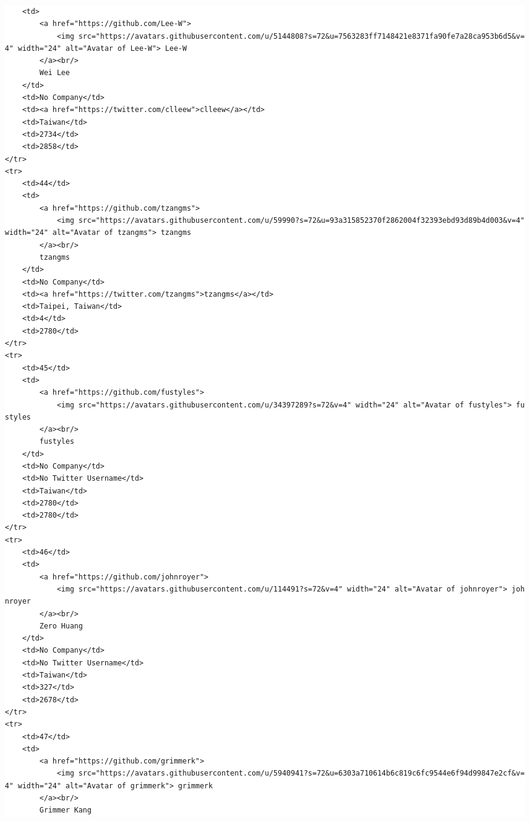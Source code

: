 		<td>
			<a href="https://github.com/Lee-W">
				<img src="https://avatars.githubusercontent.com/u/5144808?s=72&u=7563283ff7148421e8371fa90fe7a28ca953b6d5&v=4" width="24" alt="Avatar of Lee-W"> Lee-W
			</a><br/>
			Wei Lee
		</td>
		<td>No Company</td>
		<td><a href="https://twitter.com/clleew">clleew</a></td>
		<td>Taiwan</td>
		<td>2734</td>
		<td>2858</td>
	</tr>
	<tr>
		<td>44</td>
		<td>
			<a href="https://github.com/tzangms">
				<img src="https://avatars.githubusercontent.com/u/59990?s=72&u=93a315852370f2862004f32393ebd93d89b4d003&v=4" width="24" alt="Avatar of tzangms"> tzangms
			</a><br/>
			tzangms
		</td>
		<td>No Company</td>
		<td><a href="https://twitter.com/tzangms">tzangms</a></td>
		<td>Taipei, Taiwan</td>
		<td>4</td>
		<td>2780</td>
	</tr>
	<tr>
		<td>45</td>
		<td>
			<a href="https://github.com/fustyles">
				<img src="https://avatars.githubusercontent.com/u/34397289?s=72&v=4" width="24" alt="Avatar of fustyles"> fustyles
			</a><br/>
			fustyles
		</td>
		<td>No Company</td>
		<td>No Twitter Username</td>
		<td>Taiwan</td>
		<td>2780</td>
		<td>2780</td>
	</tr>
	<tr>
		<td>46</td>
		<td>
			<a href="https://github.com/johnroyer">
				<img src="https://avatars.githubusercontent.com/u/114491?s=72&v=4" width="24" alt="Avatar of johnroyer"> johnroyer
			</a><br/>
			Zero Huang
		</td>
		<td>No Company</td>
		<td>No Twitter Username</td>
		<td>Taiwan</td>
		<td>327</td>
		<td>2678</td>
	</tr>
	<tr>
		<td>47</td>
		<td>
			<a href="https://github.com/grimmerk">
				<img src="https://avatars.githubusercontent.com/u/5940941?s=72&u=6303a710614b6c819c6fc9544e6f94d99847e2cf&v=4" width="24" alt="Avatar of grimmerk"> grimmerk
			</a><br/>
			Grimmer Kang